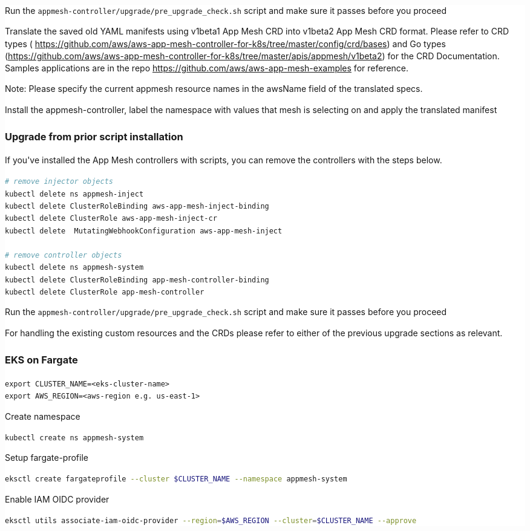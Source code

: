Run the `appmesh-controller/upgrade/pre_upgrade_check.sh` script and make sure it passes before you proceed

Translate the saved old YAML manifests using v1beta1 App Mesh CRD into v1beta2 App Mesh CRD format. Please refer to CRD types (
https://github.com/aws/aws-app-mesh-controller-for-k8s/tree/master/config/crd/bases) and Go types
(https://github.com/aws/aws-app-mesh-controller-for-k8s/tree/master/apis/appmesh/v1beta2) for the CRD Documentation.
Samples applications are in the repo https://github.com/aws/aws-app-mesh-examples for reference.

Note: Please specify the current appmesh resource names in the awsName field of the translated specs.

Install the appmesh-controller, label the namespace with values that mesh is selecting on and apply the translated manifest

### Upgrade from prior script installation

If you've installed the App Mesh controllers with scripts, you can remove the controllers with the steps below.
```sh
# remove injector objects
kubectl delete ns appmesh-inject
kubectl delete ClusterRoleBinding aws-app-mesh-inject-binding
kubectl delete ClusterRole aws-app-mesh-inject-cr
kubectl delete  MutatingWebhookConfiguration aws-app-mesh-inject

# remove controller objects
kubectl delete ns appmesh-system
kubectl delete ClusterRoleBinding app-mesh-controller-binding
kubectl delete ClusterRole app-mesh-controller
```
Run the `appmesh-controller/upgrade/pre_upgrade_check.sh` script and make sure it passes before you proceed

For handling the existing custom resources and the CRDs please refer to either of the previous upgrade sections as relevant.

### EKS on Fargate

```
export CLUSTER_NAME=<eks-cluster-name>
export AWS_REGION=<aws-region e.g. us-east-1>
```

Create namespace
```sh
kubectl create ns appmesh-system
```

Setup fargate-profile
```sh
eksctl create fargateprofile --cluster $CLUSTER_NAME --namespace appmesh-system
```

Enable IAM OIDC provider
```sh
eksctl utils associate-iam-oidc-provider --region=$AWS_REGION --cluster=$CLUSTER_NAME --approve
```
